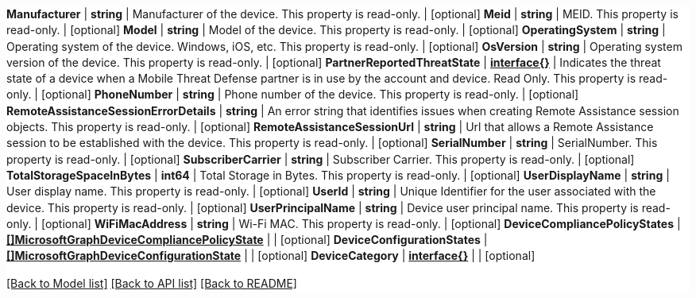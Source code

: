 **Manufacturer** | **string** | Manufacturer of the device. This property is read-only. | [optional] 
**Meid** | **string** | MEID. This property is read-only. | [optional] 
**Model** | **string** | Model of the device. This property is read-only. | [optional] 
**OperatingSystem** | **string** | Operating system of the device. Windows, iOS, etc. This property is read-only. | [optional] 
**OsVersion** | **string** | Operating system version of the device. This property is read-only. | [optional] 
**PartnerReportedThreatState** | [**interface{}**](.md) | Indicates the threat state of a device when a Mobile Threat Defense partner is in use by the account and device. Read Only. This property is read-only. | [optional] 
**PhoneNumber** | **string** | Phone number of the device. This property is read-only. | [optional] 
**RemoteAssistanceSessionErrorDetails** | **string** | An error string that identifies issues when creating Remote Assistance session objects. This property is read-only. | [optional] 
**RemoteAssistanceSessionUrl** | **string** | Url that allows a Remote Assistance session to be established with the device. This property is read-only. | [optional] 
**SerialNumber** | **string** | SerialNumber. This property is read-only. | [optional] 
**SubscriberCarrier** | **string** | Subscriber Carrier. This property is read-only. | [optional] 
**TotalStorageSpaceInBytes** | **int64** | Total Storage in Bytes. This property is read-only. | [optional] 
**UserDisplayName** | **string** | User display name. This property is read-only. | [optional] 
**UserId** | **string** | Unique Identifier for the user associated with the device. This property is read-only. | [optional] 
**UserPrincipalName** | **string** | Device user principal name. This property is read-only. | [optional] 
**WiFiMacAddress** | **string** | Wi-Fi MAC. This property is read-only. | [optional] 
**DeviceCompliancePolicyStates** | [**[]MicrosoftGraphDeviceCompliancePolicyState**](microsoft.graph.deviceCompliancePolicyState.md) |  | [optional] 
**DeviceConfigurationStates** | [**[]MicrosoftGraphDeviceConfigurationState**](microsoft.graph.deviceConfigurationState.md) |  | [optional] 
**DeviceCategory** | [**interface{}**](.md) |  | [optional] 

[[Back to Model list]](../README.md#documentation-for-models) [[Back to API list]](../README.md#documentation-for-api-endpoints) [[Back to README]](../README.md)


